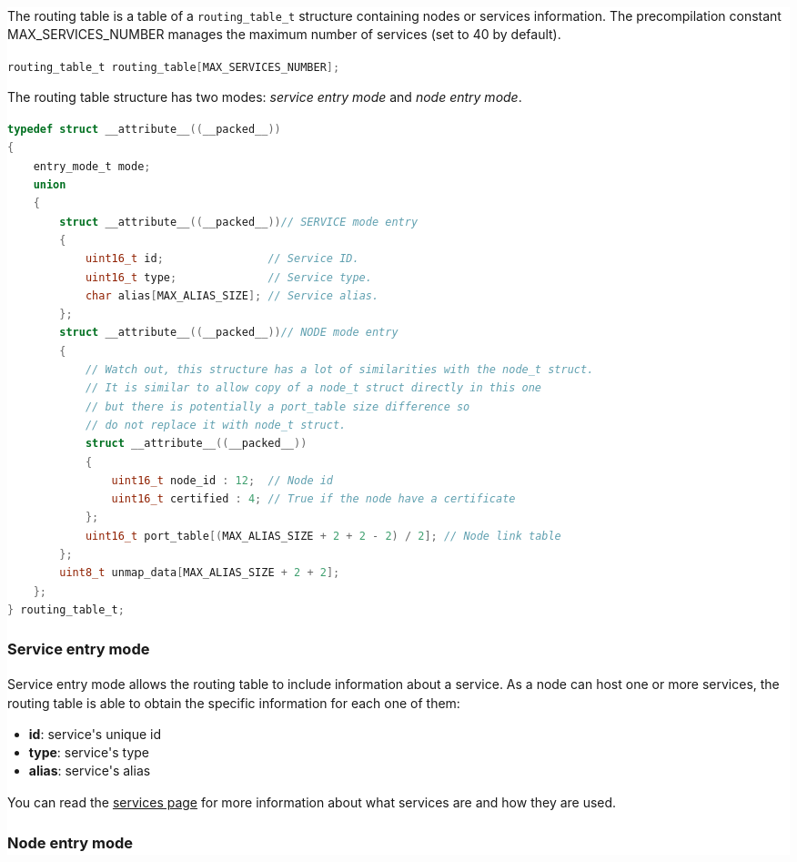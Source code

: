 The routing table is a table of a `routing_table_t` structure containing nodes or services information.
The precompilation constant MAX_SERVICES_NUMBER manages the maximum number of services  (set to 40 by default).

```c
routing_table_t routing_table[MAX_SERVICES_NUMBER];
```

The routing table structure has two modes: *service entry mode* and *node entry mode*.

```c
typedef struct __attribute__((__packed__))
{
    entry_mode_t mode;
    union
    {
        struct __attribute__((__packed__))// SERVICE mode entry
        {                               
            uint16_t id;                // Service ID.
            uint16_t type;              // Service type.
            char alias[MAX_ALIAS_SIZE]; // Service alias.
        };
        struct __attribute__((__packed__))// NODE mode entry
        { 
            // Watch out, this structure has a lot of similarities with the node_t struct.
            // It is similar to allow copy of a node_t struct directly in this one
            // but there is potentially a port_table size difference so
            // do not replace it with node_t struct.
            struct __attribute__((__packed__))
            {
                uint16_t node_id : 12;  // Node id
                uint16_t certified : 4; // True if the node have a certificate
            };
            uint16_t port_table[(MAX_ALIAS_SIZE + 2 + 2 - 2) / 2]; // Node link table
        };
        uint8_t unmap_data[MAX_ALIAS_SIZE + 2 + 2];
    };
} routing_table_t;
```

### Service entry mode

Service entry mode allows the routing table to include information about a service. As a node can host one or more services, the routing table is able to obtain the specific information for each one of them:

 - **id**: service's unique id
 - **type**: service's type
 - **alias**: service's alias

You can read the [services page](../services/services.md) for more information about what services are and how they are used.

### Node entry mode
